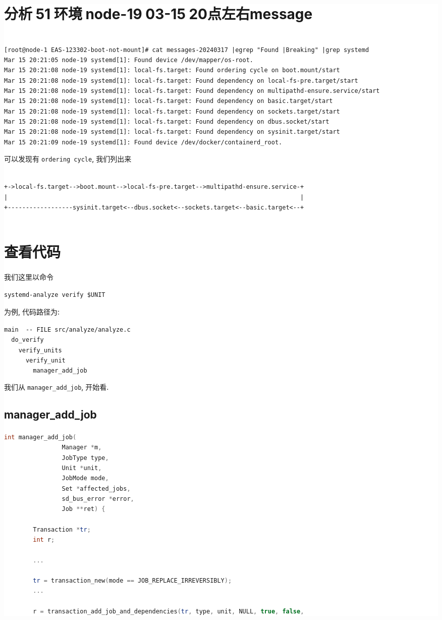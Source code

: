 # 分析 51 环境 node-19 03-15 20点左右message
```

[root@node-1 EAS-123302-boot-not-mount]# cat messages-20240317 |egrep "Found |Breaking" |grep systemd
Mar 15 20:21:05 node-19 systemd[1]: Found device /dev/mapper/os-root.
Mar 15 20:21:08 node-19 systemd[1]: local-fs.target: Found ordering cycle on boot.mount/start
Mar 15 20:21:08 node-19 systemd[1]: local-fs.target: Found dependency on local-fs-pre.target/start
Mar 15 20:21:08 node-19 systemd[1]: local-fs.target: Found dependency on multipathd-ensure.service/start
Mar 15 20:21:08 node-19 systemd[1]: local-fs.target: Found dependency on basic.target/start
Mar 15 20:21:08 node-19 systemd[1]: local-fs.target: Found dependency on sockets.target/start
Mar 15 20:21:08 node-19 systemd[1]: local-fs.target: Found dependency on dbus.socket/start
Mar 15 20:21:08 node-19 systemd[1]: local-fs.target: Found dependency on sysinit.target/start
Mar 15 20:21:09 node-19 systemd[1]: Found device /dev/docker/containerd_root.
```

可以发现有 `ordering cycle`, 我们列出来
```

+->local-fs.target-->boot.mount-->local-fs-pre.target-->multipathd-ensure.service-+
|                                                                                 |
+------------------sysinit.target<--dbus.socket<--sockets.target<--basic.target<--+
                                                            
```

# 查看代码

我们这里以命令
```
systemd-analyze verify $UNIT
```
为例, 代码路径为:
```
main  -- FILE src/analyze/analyze.c
  do_verify
    verify_units
      verify_unit
        manager_add_job
```

我们从 `manager_add_job`, 开始看.

##  manager_add_job
```cpp
int manager_add_job(
                Manager *m,
                JobType type,
                Unit *unit,
                JobMode mode,
                Set *affected_jobs,
                sd_bus_error *error,
                Job **ret) {

        Transaction *tr;
        int r;

        ...

        tr = transaction_new(mode == JOB_REPLACE_IRREVERSIBLY);
        ...

        r = transaction_add_job_and_dependencies(tr, type, unit, NULL, true, false,
```